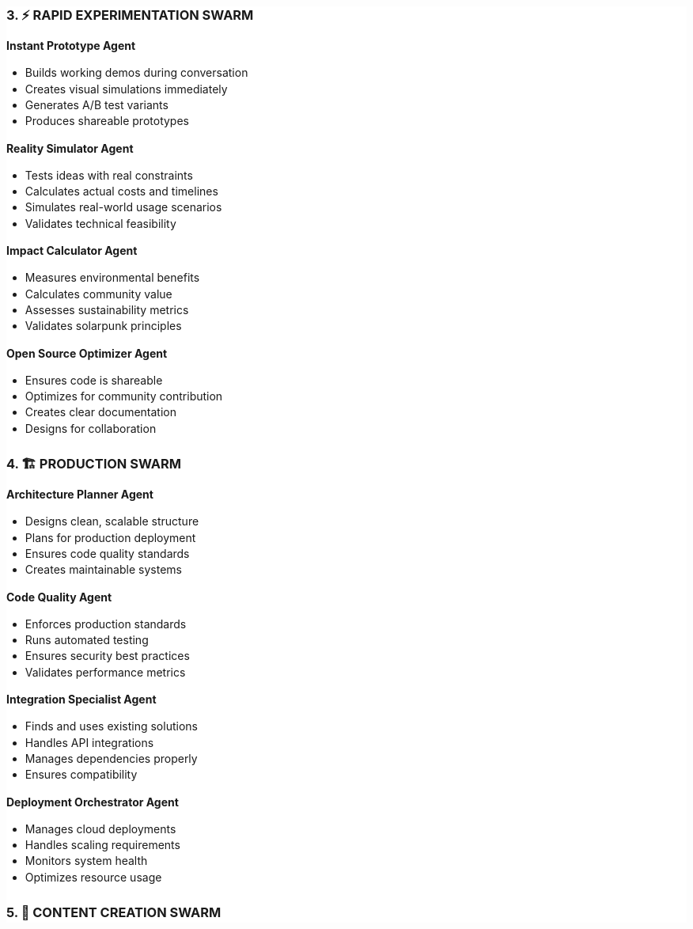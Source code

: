 ### 3. ⚡ RAPID EXPERIMENTATION SWARM

**Instant Prototype Agent**
- Builds working demos during conversation
- Creates visual simulations immediately
- Generates A/B test variants
- Produces shareable prototypes

**Reality Simulator Agent**
- Tests ideas with real constraints
- Calculates actual costs and timelines
- Simulates real-world usage scenarios
- Validates technical feasibility

**Impact Calculator Agent**
- Measures environmental benefits
- Calculates community value
- Assesses sustainability metrics
- Validates solarpunk principles

**Open Source Optimizer Agent**
- Ensures code is shareable
- Optimizes for community contribution
- Creates clear documentation
- Designs for collaboration

### 4. 🏗️ PRODUCTION SWARM

**Architecture Planner Agent**
- Designs clean, scalable structure
- Plans for production deployment
- Ensures code quality standards
- Creates maintainable systems

**Code Quality Agent**
- Enforces production standards
- Runs automated testing
- Ensures security best practices
- Validates performance metrics

**Integration Specialist Agent**
- Finds and uses existing solutions
- Handles API integrations
- Manages dependencies properly
- Ensures compatibility

**Deployment Orchestrator Agent**
- Manages cloud deployments
- Handles scaling requirements
- Monitors system health
- Optimizes resource usage

### 5. 📝 CONTENT CREATION SWARM
